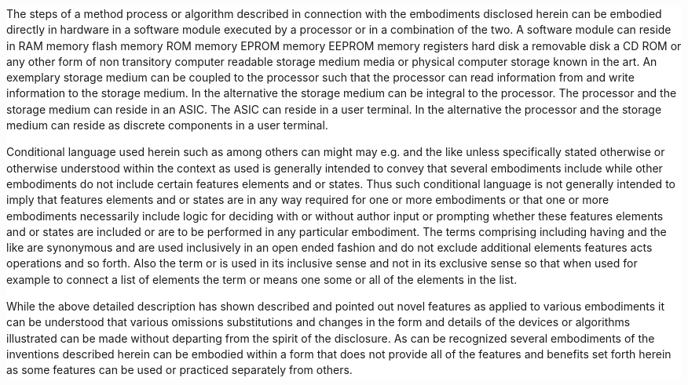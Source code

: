 The steps of a method process or algorithm described in connection with the embodiments disclosed herein can be embodied directly in hardware in a software module executed by a processor or in a combination of the two. A software module can reside in RAM memory flash memory ROM memory EPROM memory EEPROM memory registers hard disk a removable disk a CD ROM or any other form of non transitory computer readable storage medium media or physical computer storage known in the art. An exemplary storage medium can be coupled to the processor such that the processor can read information from and write information to the storage medium. In the alternative the storage medium can be integral to the processor. The processor and the storage medium can reside in an ASIC. The ASIC can reside in a user terminal. In the alternative the processor and the storage medium can reside as discrete components in a user terminal.

Conditional language used herein such as among others can might may e.g. and the like unless specifically stated otherwise or otherwise understood within the context as used is generally intended to convey that several embodiments include while other embodiments do not include certain features elements and or states. Thus such conditional language is not generally intended to imply that features elements and or states are in any way required for one or more embodiments or that one or more embodiments necessarily include logic for deciding with or without author input or prompting whether these features elements and or states are included or are to be performed in any particular embodiment. The terms comprising including having and the like are synonymous and are used inclusively in an open ended fashion and do not exclude additional elements features acts operations and so forth. Also the term or is used in its inclusive sense and not in its exclusive sense so that when used for example to connect a list of elements the term or means one some or all of the elements in the list.

While the above detailed description has shown described and pointed out novel features as applied to various embodiments it can be understood that various omissions substitutions and changes in the form and details of the devices or algorithms illustrated can be made without departing from the spirit of the disclosure. As can be recognized several embodiments of the inventions described herein can be embodied within a form that does not provide all of the features and benefits set forth herein as some features can be used or practiced separately from others.

